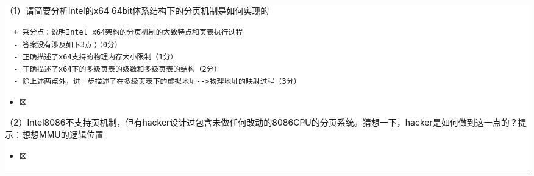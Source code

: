 
（1）请简要分析Intel的x64 64bit体系结构下的分页机制是如何实现的 
```
  + 采分点：说明Intel x64架构的分页机制的大致特点和页表执行过程
  - 答案没有涉及如下3点；（0分）
  - 正确描述了x64支持的物理内存大小限制（1分）
  - 正确描述了x64下的多级页表的级数和多级页表的结构（2分）
  - 除上述两点外，进一步描述了在多级页表下的虚拟地址-->物理地址的映射过程（3分）
 ```
- [x]  

>  

（2）Intel8086不支持页机制，但有hacker设计过包含未做任何改动的8086CPU的分页系统。猜想一下，hacker是如何做到这一点的？提示：想想MMU的逻辑位置

- [x]  

> 

---
